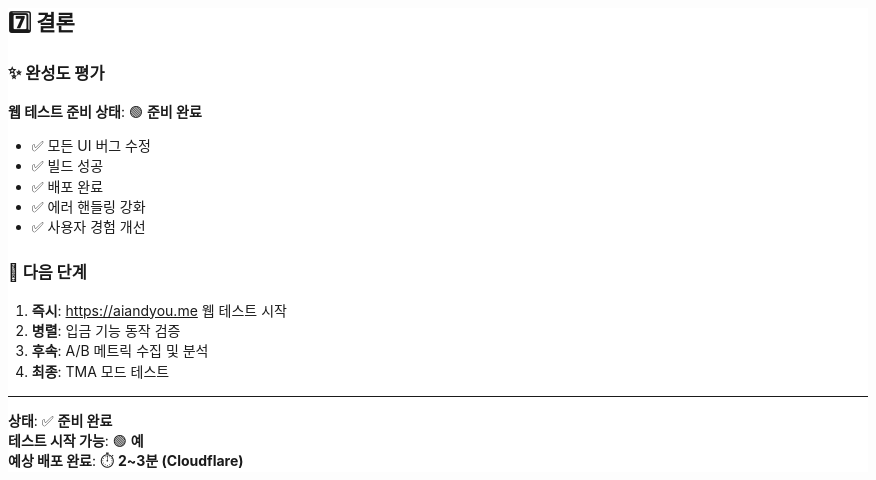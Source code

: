
## 7️⃣ **결론**

### ✨ **완성도 평가**

**웹 테스트 준비 상태**: 🟢 **준비 완료**

- ✅ 모든 UI 버그 수정
- ✅ 빌드 성공
- ✅ 배포 완료
- ✅ 에러 핸들링 강화
- ✅ 사용자 경험 개선

### 🚀 **다음 단계**

1. **즉시**: https://aiandyou.me 웹 테스트 시작
2. **병렬**: 입금 기능 동작 검증
3. **후속**: A/B 메트릭 수집 및 분석
4. **최종**: TMA 모드 테스트

---

**상태**: ✅ **준비 완료**  
**테스트 시작 가능**: 🟢 **예**  
**예상 배포 완료**: ⏱️ **2~3분 (Cloudflare)**

